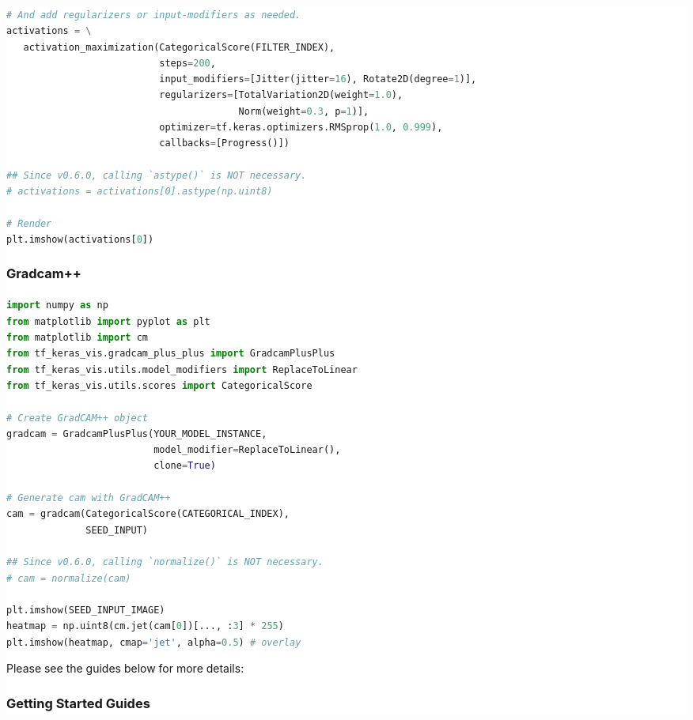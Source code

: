 ```python
# And add regularizers or input-modifiers as needed.
activations = \
   activation_maximization(CategoricalScore(FILTER_INDEX),
                           steps=200,
                           input_modifiers=[Jitter(jitter=16), Rotate2D(degree=1)],
                           regularizers=[TotalVariation2D(weight=1.0),
                                         Norm(weight=0.3, p=1)],
                           optimizer=tf.keras.optimizers.RMSprop(1.0, 0.999),
                           callbacks=[Progress()])

## Since v0.6.0, calling `astype()` is NOT necessary.
# activations = activations[0].astype(np.uint8)

# Render
plt.imshow(activations[0])
```



### Gradcam++



```python
import numpy as np
from matplotlib import pyplot as plt
from matplotlib import cm
from tf_keras_vis.gradcam_plus_plus import GradcamPlusPlus
from tf_keras_vis.utils.model_modifiers import ReplaceToLinear
from tf_keras_vis.utils.scores import CategoricalScore

# Create GradCAM++ object
gradcam = GradcamPlusPlus(YOUR_MODEL_INSTANCE,
                          model_modifier=ReplaceToLinear(),
                          clone=True)

# Generate cam with GradCAM++
cam = gradcam(CategoricalScore(CATEGORICAL_INDEX),
              SEED_INPUT)

## Since v0.6.0, calling `normalize()` is NOT necessary.
# cam = normalize(cam)

plt.imshow(SEED_INPUT_IMAGE)
heatmap = np.uint8(cm.jet(cam[0])[..., :3] * 255)
plt.imshow(heatmap, cmap='jet', alpha=0.5) # overlay
```



Please see the guides below for more details:

### Getting Started Guides

